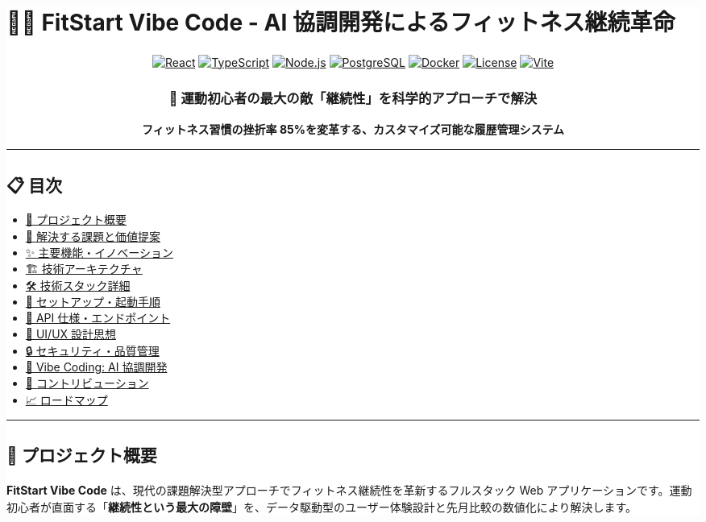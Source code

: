 # 🏋️‍♂️ **FitStart Vibe Code** - AI 協調開発によるフィットネス継続革命

<div align="center">

[![React](https://img.shields.io/badge/React-18.2.0-61DAFB?style=for-the-badge&logo=react&logoColor=white)](https://reactjs.org/)
[![TypeScript](https://img.shields.io/badge/TypeScript-5.8.3-3178C6?style=for-the-badge&logo=typescript&logoColor=white)](https://www.typescriptlang.org/)
[![Node.js](https://img.shields.io/badge/Node.js-Express-339933?style=for-the-badge&logo=node.js&logoColor=white)](https://nodejs.org/)
[![PostgreSQL](https://img.shields.io/badge/PostgreSQL-17-336791?style=for-the-badge&logo=postgresql&logoColor=white)](https://postgresql.org/)
[![Docker](https://img.shields.io/badge/Docker-Compose-2496ED?style=for-the-badge&logo=docker&logoColor=white)](https://docker.com/)
[![License](https://img.shields.io/badge/License-MIT-green?style=for-the-badge)](./LICENSE)
[![Vite](https://img.shields.io/badge/Vite-4.5.7-646CFF?style=for-the-badge&logo=vite&logoColor=white)](https://vitejs.dev/)

</div>

<div align="center">

### 🎯 **運動初心者の最大の敵「継続性」を科学的アプローチで解決**

**フィットネス習慣の挫折率 85%を変革する、カスタマイズ可能な履歴管理システム**

</div>

---

## 📋 **目次**

- [🌟 プロジェクト概要](#-プロジェクト概要)
- [🎯 解決する課題と価値提案](#-解決する課題と価値提案)
- [✨ 主要機能・イノベーション](#-主要機能イノベーション)
- [🏗️ 技術アーキテクチャ](#️-技術アーキテクチャ)
- [🛠️ 技術スタック詳細](#️-技術スタック詳細)
- [🚀 セットアップ・起動手順](#-セットアップ起動手順)
- [📡 API 仕様・エンドポイント](#-api仕様エンドポイント)
- [🎨 UI/UX 設計思想](#-uiux設計思想)
- [🔒 セキュリティ・品質管理](#-セキュリティ品質管理)
- [🌟 Vibe Coding: AI 協調開発](#-vibe-coding-ai協調開発)
- [🤝 コントリビューション](#-コントリビューション)
- [📈 ロードマップ](#-ロードマップ)

---

## 🌟 **プロジェクト概要**

**FitStart Vibe Code** は、現代の課題解決型アプローチでフィットネス継続性を革新するフルスタック Web アプリケーションです。運動初心者が直面する「**継続性という最大の障壁**」を、データ駆動型のユーザー体験設計と先月比較の数値化により解決します。

